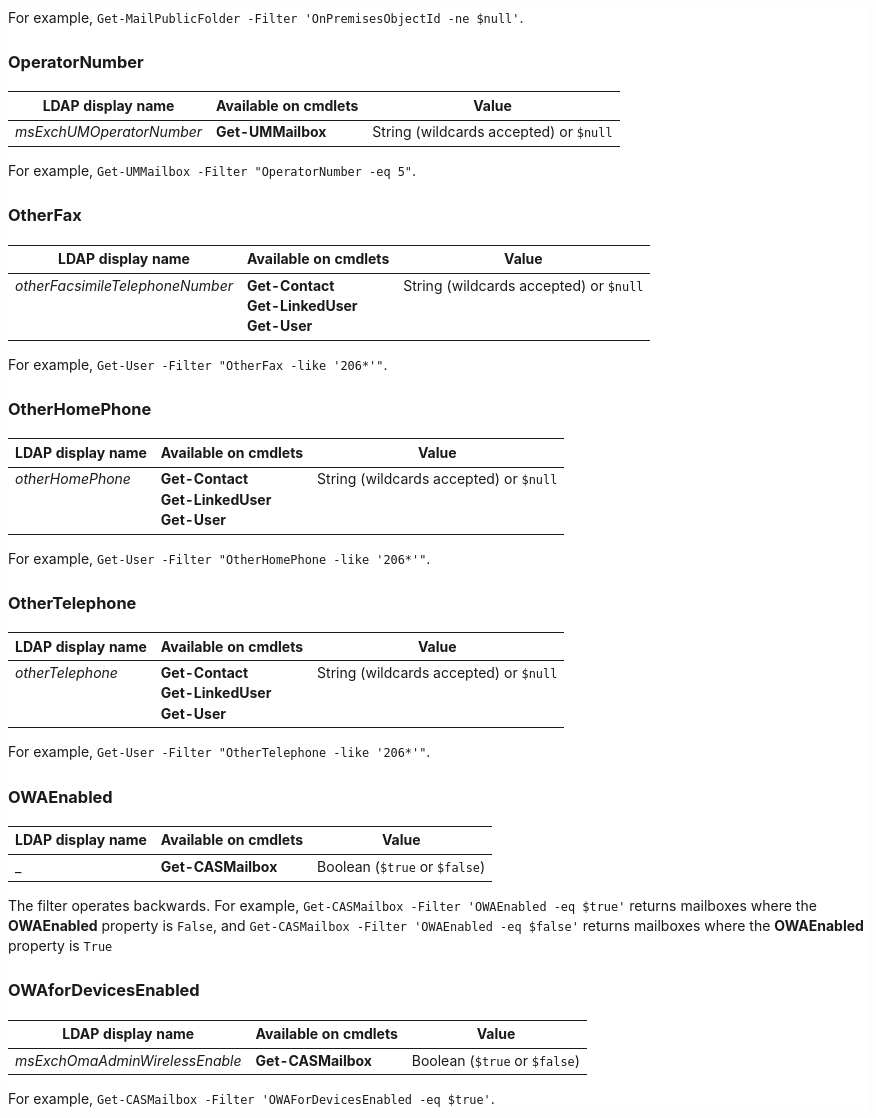 For example, `Get-MailPublicFolder -Filter 'OnPremisesObjectId -ne $null'`.

### OperatorNumber

|LDAP display name|Available on cmdlets|Value|
|---|---|---|
|_msExchUMOperatorNumber_|**Get-UMMailbox**|String (wildcards accepted) or `$null`|

For example, `Get-UMMailbox -Filter "OperatorNumber -eq 5"`.

### OtherFax

|LDAP display name|Available on cmdlets|Value|
|---|---|---|
|_otherFacsimileTelephoneNumber_|**Get-Contact** <br> **Get-LinkedUser** <br> **Get-User**|String (wildcards accepted) or `$null`|

For example, `Get-User -Filter "OtherFax -like '206*'"`.

### OtherHomePhone

|LDAP display name|Available on cmdlets|Value|
|---|---|---|
|_otherHomePhone_|**Get-Contact** <br> **Get-LinkedUser** <br> **Get-User**|String (wildcards accepted) or `$null`|

For example, `Get-User -Filter "OtherHomePhone -like '206*'"`.

### OtherTelephone

|LDAP display name|Available on cmdlets|Value|
|---|---|---|
|_otherTelephone_|**Get-Contact** <br> **Get-LinkedUser** <br> **Get-User**|String (wildcards accepted) or `$null`|

For example, `Get-User -Filter "OtherTelephone -like '206*'"`.

### OWAEnabled

|LDAP display name|Available on cmdlets|Value|
|---|---|---|
|_|**Get-CASMailbox**|Boolean (`$true` or `$false`)|

The filter operates backwards. For example, `Get-CASMailbox -Filter 'OWAEnabled -eq $true'` returns mailboxes where the **OWAEnabled** property is `False`, and `Get-CASMailbox -Filter 'OWAEnabled -eq $false'` returns mailboxes where the **OWAEnabled** property is `True`

### OWAforDevicesEnabled

|LDAP display name|Available on cmdlets|Value|
|---|---|---|
|_msExchOmaAdminWirelessEnable_|**Get-CASMailbox**|Boolean (`$true` or `$false`)|

For example, `Get-CASMailbox -Filter 'OWAForDevicesEnabled -eq $true'`.
